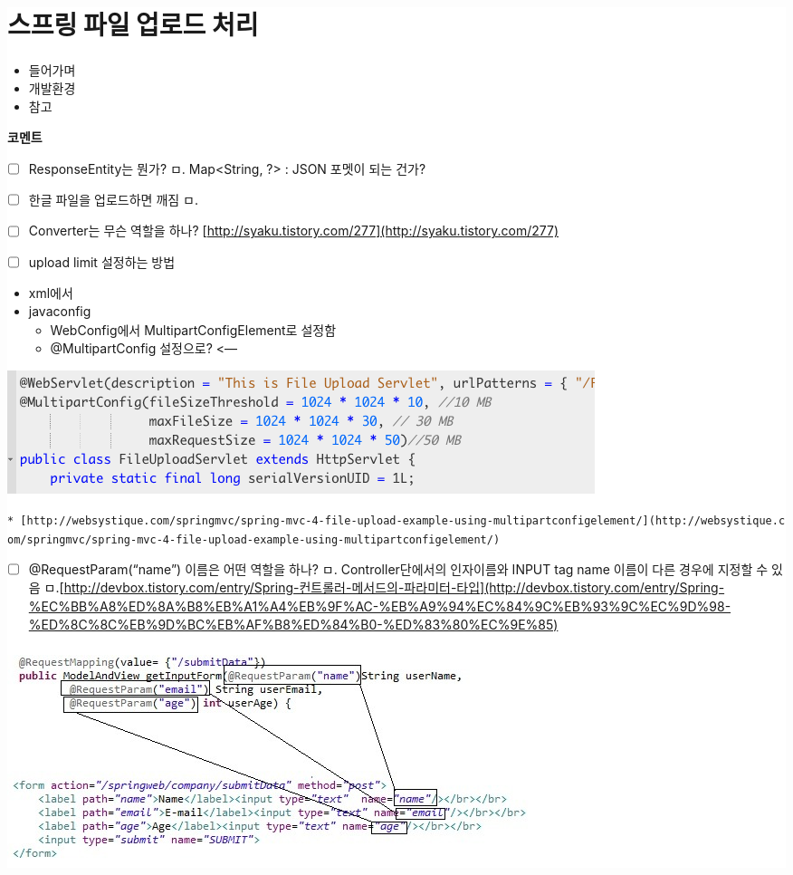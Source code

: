 # 스프링 파일 업로드 처리
* 들어가며
* 개발환경
* 참고

**코멘트**
- [ ] ResponseEntity는 뭔가?
ㅁ. Map<String, ?> : JSON 포멧이 되는 건가?

- [ ] 한글 파일을 업로드하면 깨짐
ㅁ.

- [ ] Converter는 무슨 역할을 하나?
[http://syaku.tistory.com/277](http://syaku.tistory.com/277)
- [ ] upload limit 설정하는 방법
* xml에서
* javaconfig
	* WebConfig에서 MultipartConfigElement로 설정함
	* @MultipartConfig 설정으로? <—

![](%EC%8A%A4%ED%94%84%EB%A7%81%20%ED%8C%8C%EC%9D%BC%20%EC%97%85%EB%A1%9C%EB%93%9C%20%EC%B2%98%EB%A6%AC/image_6.png)

	* [http://websystique.com/springmvc/spring-mvc-4-file-upload-example-using-multipartconfigelement/](http://websystique.com/springmvc/spring-mvc-4-file-upload-example-using-multipartconfigelement/)

- [ ] @RequestParam(“name”) 이름은 어떤 역할을 하나?
ㅁ. Controller단에서의 인자이름와 INPUT tag name 이름이 다른 경우에 지정할 수 있음
ㅁ.[http://devbox.tistory.com/entry/Spring-컨트롤러-메서드의-파라미터-타입](http://devbox.tistory.com/entry/Spring-%EC%BB%A8%ED%8A%B8%EB%A1%A4%EB%9F%AC-%EB%A9%94%EC%84%9C%EB%93%9C%EC%9D%98-%ED%8C%8C%EB%9D%BC%EB%AF%B8%ED%84%B0-%ED%83%80%EC%9E%85)

![](%EC%8A%A4%ED%94%84%EB%A7%81%20%ED%8C%8C%EC%9D%BC%20%EC%97%85%EB%A1%9C%EB%93%9C%20%EC%B2%98%EB%A6%AC/image_5.png)
